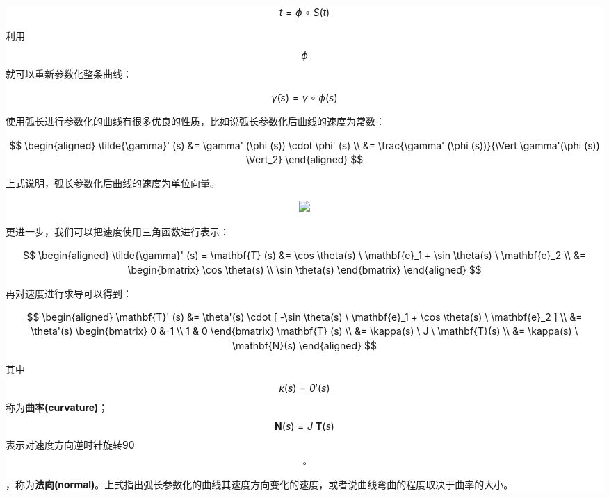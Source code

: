 $$
t = \phi \circ S(t)
$$

利用$$\phi$$就可以重新参数化整条曲线：

$$
\tilde{\gamma} (s) = \gamma \circ \phi(s)
$$

使用弧长进行参数化的曲线有很多优良的性质，比如说弧长参数化后曲线的速度为常数：

$$
\begin{aligned}
\tilde{\gamma}' (s) &= \gamma' (\phi (s)) \cdot \phi' (s) \\
&= \frac{\gamma' (\phi (s))}{\Vert \gamma'(\phi (s)) \Vert_2}
\end{aligned}
$$

上式说明，弧长参数化后曲线的速度为单位向量。

<div align=center>
<img src="https://search.pstatic.net/common?src=https://i.imgur.com/QS0TtMu.png" width="80%">
</div>

更进一步，我们可以把速度使用三角函数进行表示：

$$
\begin{aligned}
\tilde{\gamma}' (s) = \mathbf{T} (s) &= \cos \theta(s) \ \mathbf{e}_1 + \sin \theta(s) \ \mathbf{e}_2 \\
&=
\begin{bmatrix}
\cos \theta(s) \\ \sin \theta(s)
\end{bmatrix}
\end{aligned}
$$

再对速度进行求导可以得到：

$$
\begin{aligned}
\mathbf{T}' (s) &= \theta'(s) \cdot [ -\sin \theta(s) \ \mathbf{e}_1 + \cos \theta(s) \ \mathbf{e}_2 ] \\
&= \theta'(s)
\begin{bmatrix}
0 &-1 \\ 1 & 0
\end{bmatrix}
\mathbf{T} (s) \\
&= \kappa(s) \ J \ \mathbf{T}(s) \\
&= \kappa(s) \ \mathbf{N}(s)
\end{aligned}
$$

其中$$\kappa(s)=\theta'(s)$$称为**曲率(curvature)**；$$\mathbf{N}(s) = J \ \mathbf{T}(s)$$表示对速度方向逆时针旋转90$$^{\circ}$$，称为**法向(normal)**。上式指出弧长参数化的曲线其速度方向变化的速度，或者说曲线弯曲的程度取决于曲率的大小。
